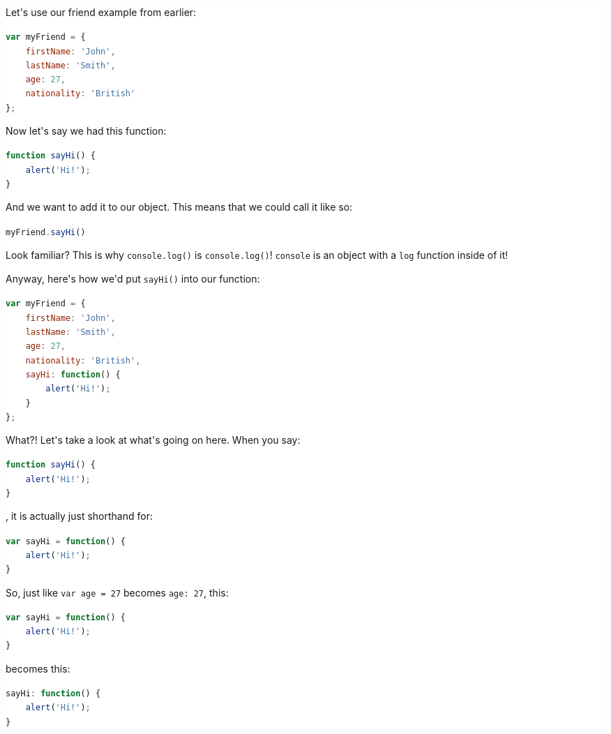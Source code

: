 Let's use our friend example from earlier:
```JavaScript
var myFriend = {
    firstName: 'John',
    lastName: 'Smith',
    age: 27,
    nationality: 'British'
};
```

Now let's say we had this function:
```JavaScript
function sayHi() {
    alert('Hi!');
}
```

And we want to add it to our object. This means that we could call it like so:
```JavaScript
myFriend.sayHi()
```

Look familiar? This is why `console.log()` is `console.log()`! `console` is an object with a `log` function inside of it!

Anyway, here's how we'd put `sayHi()` into our function:
```JavaScript
var myFriend = {
    firstName: 'John',
    lastName: 'Smith',
    age: 27,
    nationality: 'British',
    sayHi: function() {
        alert('Hi!');
    }
};
```
What?! Let's take a look at what's going on here. When you say:
```JavaScript
function sayHi() {
    alert('Hi!');
}
```
, it is actually just shorthand for:
```JavaScript
var sayHi = function() {
    alert('Hi!');
}
```

So, just like `var age = 27` becomes `age: 27`, this:
```JavaScript
var sayHi = function() {
    alert('Hi!');
}
```
becomes this:
```JavaScript
sayHi: function() {
    alert('Hi!');
}
```
